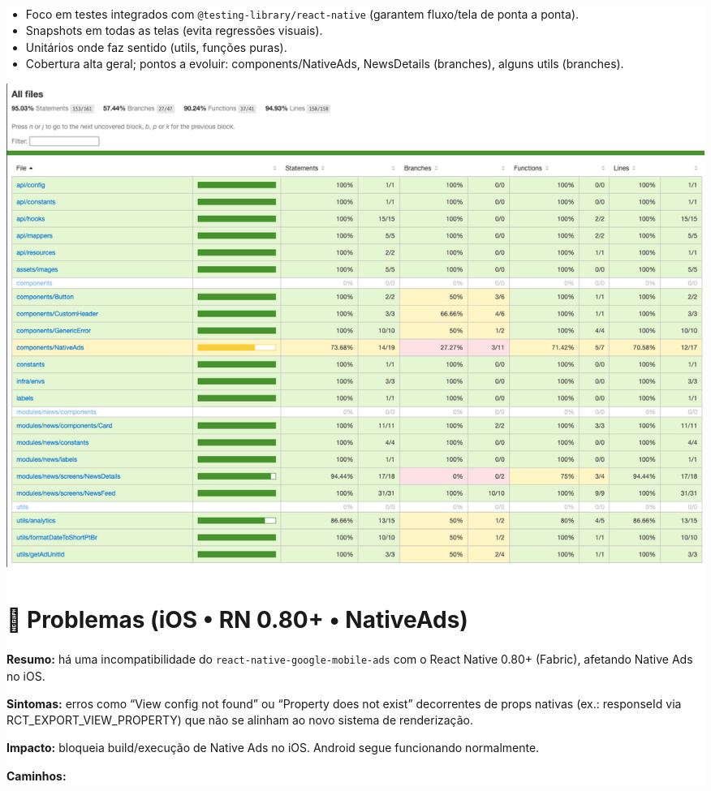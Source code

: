- Foco em testes integrados com `@testing-library/react-native` (garantem fluxo/tela de ponta a ponta).
- Snapshots em todas as telas (evita regressões visuais).
- Unitários onde faz sentido (utils, funções puras).
- Cobertura alta geral; pontos a evoluir: components/NativeAds, NewsDetails (branches), alguns utils (branches).

![alt text](image.png)

# 🧯 Problemas (iOS • RN 0.80+ • NativeAds)

**Resumo:** há uma incompatibilidade do `react-native-google-mobile-ads` com o React Native 0.80+ (Fabric), afetando Native Ads no iOS.

**Sintomas:** erros como “View config not found” ou “Property does not exist” decorrentes de props nativas (ex.: responseId via RCT_EXPORT_VIEW_PROPERTY) que não se alinham ao novo sistema de renderização.

**Impacto:** bloqueia build/execução de Native Ads no iOS. Android segue funcionando normalmente.

**Caminhos:**
